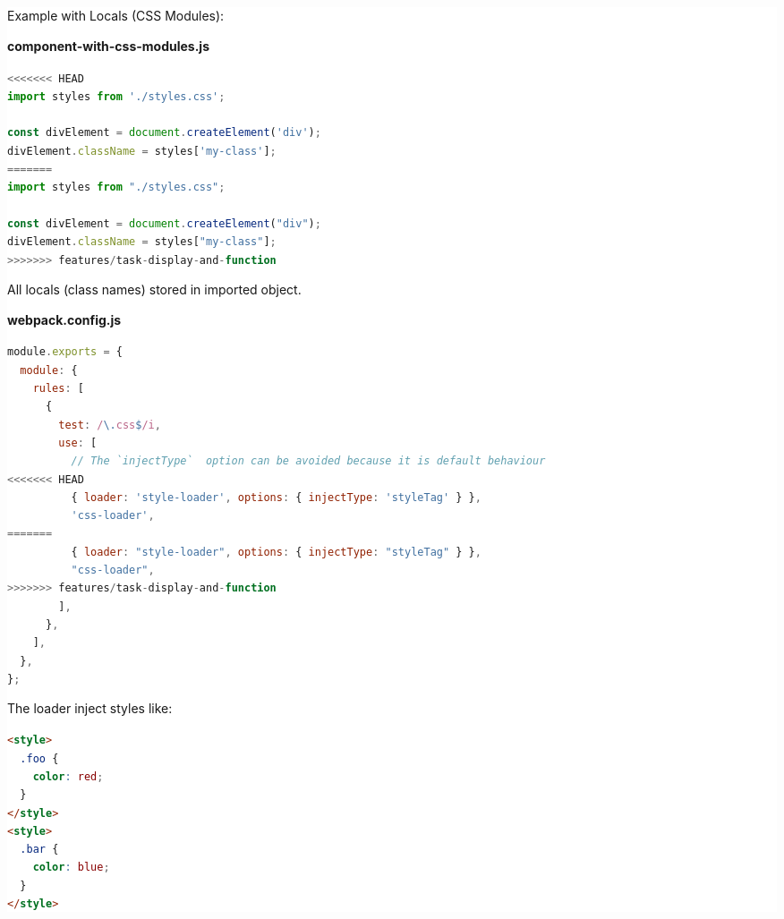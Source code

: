 Example with Locals (CSS Modules):

**component-with-css-modules.js**

```js
<<<<<<< HEAD
import styles from './styles.css';

const divElement = document.createElement('div');
divElement.className = styles['my-class'];
=======
import styles from "./styles.css";

const divElement = document.createElement("div");
divElement.className = styles["my-class"];
>>>>>>> features/task-display-and-function
```

All locals (class names) stored in imported object.

**webpack.config.js**

```js
module.exports = {
  module: {
    rules: [
      {
        test: /\.css$/i,
        use: [
          // The `injectType`  option can be avoided because it is default behaviour
<<<<<<< HEAD
          { loader: 'style-loader', options: { injectType: 'styleTag' } },
          'css-loader',
=======
          { loader: "style-loader", options: { injectType: "styleTag" } },
          "css-loader",
>>>>>>> features/task-display-and-function
        ],
      },
    ],
  },
};
```

The loader inject styles like:

```html
<style>
  .foo {
    color: red;
  }
</style>
<style>
  .bar {
    color: blue;
  }
</style>
```


[npm]: https://img.shields.io/npm/v/style-loader.svg
[npm-url]: https://npmjs.com/package/style-loader
[node]: https://img.shields.io/node/v/style-loader.svg
[node-url]: https://nodejs.org
[deps]: https://david-dm.org/webpack-contrib/style-loader.svg
[deps-url]: https://david-dm.org/webpack-contrib/style-loader
[tests]: https://github.com/webpack-contrib/style-loader/workflows/style-loader/badge.svg
[tests-url]: https://github.com/webpack-contrib/style-loader/actions
[cover]: https://codecov.io/gh/webpack-contrib/style-loader/branch/master/graph/badge.svg
[cover-url]: https://codecov.io/gh/webpack-contrib/style-loader
[chat]: https://badges.gitter.im/webpack/webpack.svg
[chat-url]: https://gitter.im/webpack/webpack
[discussion]: https://img.shields.io/github/discussions/webpack/webpack
[discussion-url]: https://github.com/webpack/webpack/discussions
[size]: https://packagephobia.now.sh/badge?p=style-loader
[size-url]: https://packagephobia.now.sh/result?p=style-loader